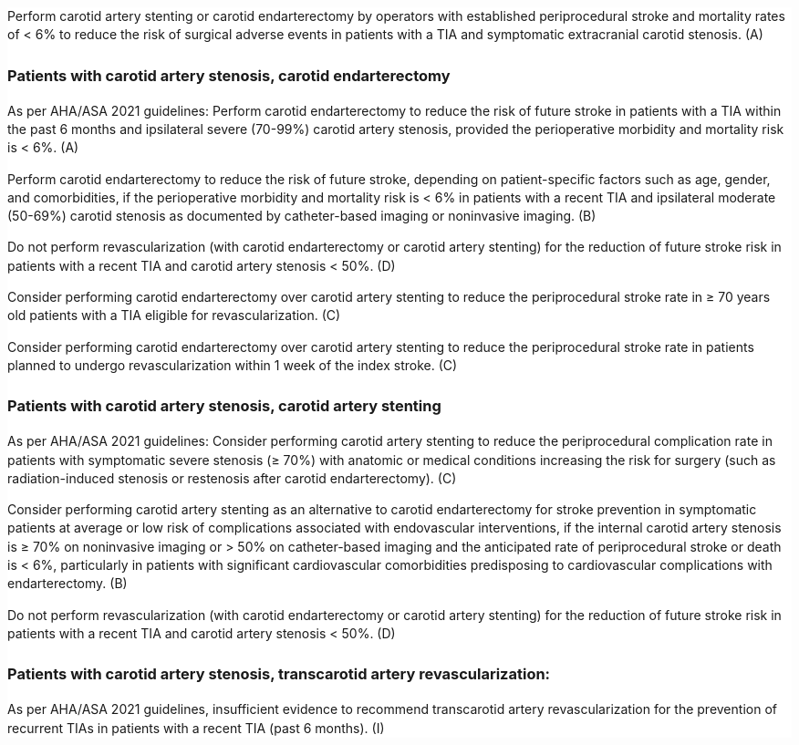 Perform carotid artery stenting or carotid endarterectomy by operators with established periprocedural stroke and mortality rates of < 6% to reduce the risk of surgical adverse events in patients with a TIA and symptomatic extracranial carotid stenosis. 
(A)

### Patients with carotid artery stenosis, carotid endarterectomy
As per AHA/ASA 2021 guidelines: 
Perform carotid endarterectomy to reduce the risk of future stroke in patients with a TIA within the past 6 months and ipsilateral severe (70-99%) carotid artery stenosis, provided the perioperative morbidity and mortality risk is < 6%. 
(A)

Perform carotid endarterectomy to reduce the risk of future stroke, depending on patient-specific factors such as age, gender, and comorbidities, if the perioperative morbidity and mortality risk is < 6% in patients with a recent TIA and ipsilateral moderate (50-69%) carotid stenosis as documented by catheter-based imaging or noninvasive imaging. 
(B)

Do not perform revascularization (with carotid endarterectomy or carotid artery stenting) for the reduction of future stroke risk in patients with a recent TIA and carotid artery stenosis < 50%. 
(D)

Consider performing carotid endarterectomy over carotid artery stenting to reduce the periprocedural stroke rate in ≥ 70 years old patients with a TIA eligible for revascularization. 
(C)

Consider performing carotid endarterectomy over carotid artery stenting to reduce the periprocedural stroke rate in patients planned to undergo revascularization within 1 week of the index stroke. 
(C)

### Patients with carotid artery stenosis, carotid artery stenting
As per AHA/ASA 2021 guidelines: 
Consider performing carotid artery stenting to reduce the periprocedural complication rate in patients with symptomatic severe stenosis (≥ 70%) with anatomic or medical conditions increasing the risk for surgery (such as radiation-induced stenosis or restenosis after carotid endarterectomy). 
(C)

Consider performing carotid artery stenting as an alternative to carotid endarterectomy for stroke prevention in symptomatic patients at average or low risk of complications associated with endovascular interventions, if the internal carotid artery stenosis is ≥ 70% on noninvasive imaging or > 50% on catheter-based imaging and the anticipated rate of periprocedural stroke or death is < 6%, particularly in patients with significant cardiovascular comorbidities predisposing to cardiovascular complications with endarterectomy. 
(B)

Do not perform revascularization (with carotid endarterectomy or carotid artery stenting) for the reduction of future stroke risk in patients with a recent TIA and carotid artery stenosis < 50%. 
(D)

### Patients with carotid artery stenosis, transcarotid artery revascularization: 
As per AHA/ASA 2021 guidelines, insufficient evidence to recommend transcarotid artery revascularization for the prevention of recurrent TIAs in patients with a recent TIA (past 6 months). 
(I)
